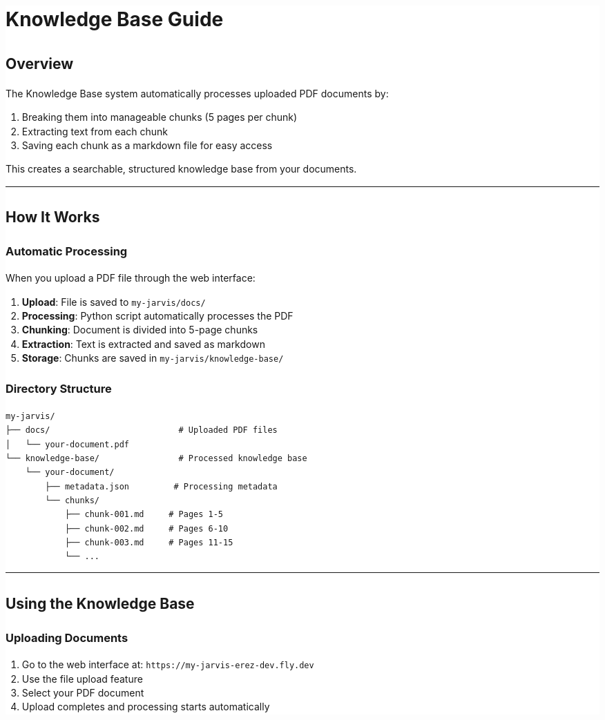 # Knowledge Base Guide

## Overview

The Knowledge Base system automatically processes uploaded PDF documents by:
1. Breaking them into manageable chunks (5 pages per chunk)
2. Extracting text from each chunk
3. Saving each chunk as a markdown file for easy access

This creates a searchable, structured knowledge base from your documents.

---

## How It Works

### Automatic Processing

When you upload a PDF file through the web interface:

1. **Upload**: File is saved to `my-jarvis/docs/`
2. **Processing**: Python script automatically processes the PDF
3. **Chunking**: Document is divided into 5-page chunks
4. **Extraction**: Text is extracted and saved as markdown
5. **Storage**: Chunks are saved in `my-jarvis/knowledge-base/`

### Directory Structure

```
my-jarvis/
├── docs/                          # Uploaded PDF files
│   └── your-document.pdf
└── knowledge-base/                # Processed knowledge base
    └── your-document/
        ├── metadata.json         # Processing metadata
        └── chunks/
            ├── chunk-001.md     # Pages 1-5
            ├── chunk-002.md     # Pages 6-10
            ├── chunk-003.md     # Pages 11-15
            └── ...
```

---

## Using the Knowledge Base

### Uploading Documents

1. Go to the web interface at: `https://my-jarvis-erez-dev.fly.dev`
2. Use the file upload feature
3. Select your PDF document
4. Upload completes and processing starts automatically
